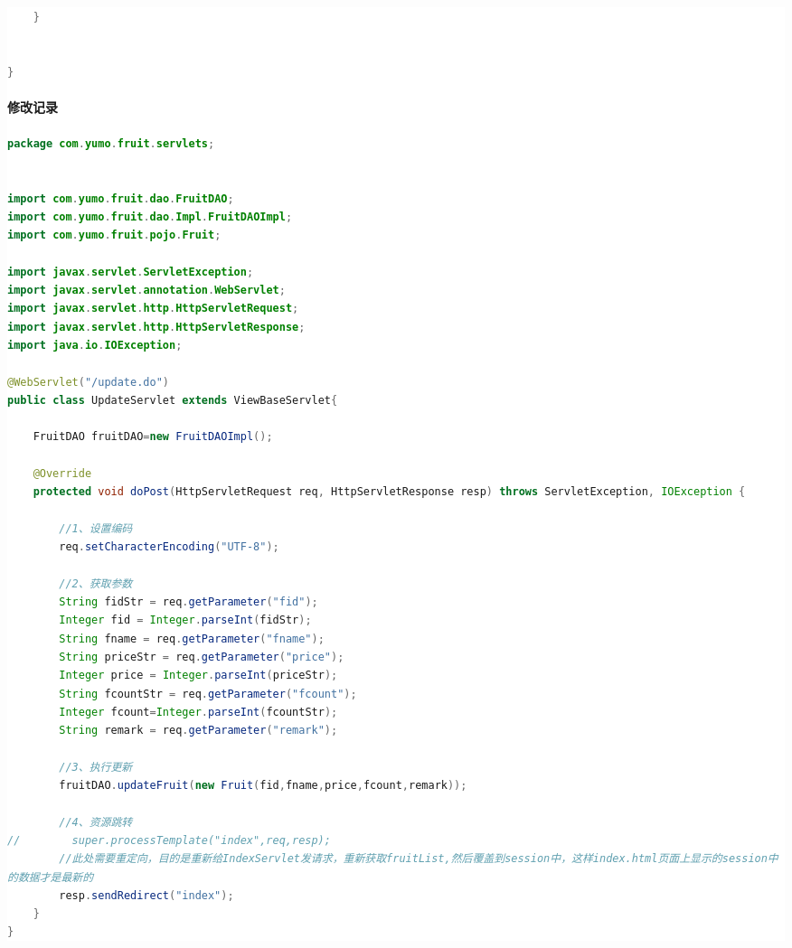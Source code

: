 ```java
    }


}
```

#### 修改记录

```java
package com.yumo.fruit.servlets;


import com.yumo.fruit.dao.FruitDAO;
import com.yumo.fruit.dao.Impl.FruitDAOImpl;
import com.yumo.fruit.pojo.Fruit;

import javax.servlet.ServletException;
import javax.servlet.annotation.WebServlet;
import javax.servlet.http.HttpServletRequest;
import javax.servlet.http.HttpServletResponse;
import java.io.IOException;

@WebServlet("/update.do")
public class UpdateServlet extends ViewBaseServlet{

    FruitDAO fruitDAO=new FruitDAOImpl();

    @Override
    protected void doPost(HttpServletRequest req, HttpServletResponse resp) throws ServletException, IOException {

        //1、设置编码
        req.setCharacterEncoding("UTF-8");

        //2、获取参数
        String fidStr = req.getParameter("fid");
        Integer fid = Integer.parseInt(fidStr);
        String fname = req.getParameter("fname");
        String priceStr = req.getParameter("price");
        Integer price = Integer.parseInt(priceStr);
        String fcountStr = req.getParameter("fcount");
        Integer fcount=Integer.parseInt(fcountStr);
        String remark = req.getParameter("remark");

        //3、执行更新
        fruitDAO.updateFruit(new Fruit(fid,fname,price,fcount,remark));

        //4、资源跳转
//        super.processTemplate("index",req,resp);
        //此处需要重定向，目的是重新给IndexServlet发请求，重新获取fruitList,然后覆盖到session中，这样index.html页面上显示的session中的数据才是最新的
        resp.sendRedirect("index");
    }
}
```
